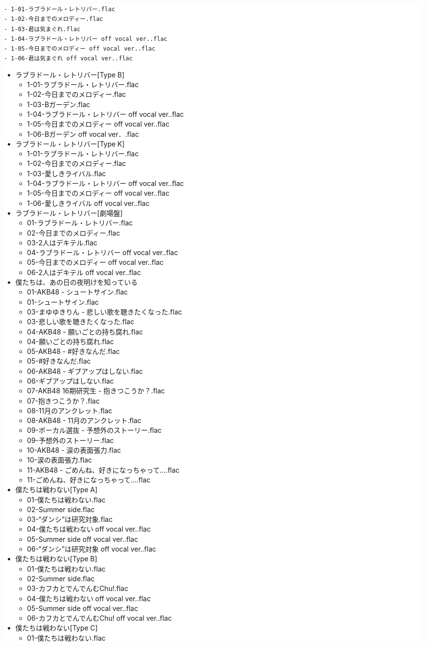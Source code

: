     - 1-01-ラブラドール・レトリバー.flac
    - 1-02-今日までのメロディー.flac
    - 1-03-君は気まぐれ.flac
    - 1-04-ラブラドール・レトリバー off vocal ver..flac
    - 1-05-今日までのメロディー off vocal ver..flac
    - 1-06-君は気まぐれ off vocal ver..flac
  - ラブラドール・レトリバー[Type B]
    - 1-01-ラブラドール・レトリバー.flac
    - 1-02-今日までのメロディー.flac
    - 1-03-Bガーデン.flac
    - 1-04-ラブラドール・レトリバー off vocal ver..flac
    - 1-05-今日までのメロディー off vocal ver..flac
    - 1-06-Bガーデン off vocal ver．.flac
  - ラブラドール・レトリバー[Type K]
    - 1-01-ラブラドール・レトリバー.flac
    - 1-02-今日までのメロディー.flac
    - 1-03-愛しきライバル.flac
    - 1-04-ラブラドール・レトリバー off vocal ver..flac
    - 1-05-今日までのメロディー off vocal ver..flac
    - 1-06-愛しきライバル off vocal ver..flac
  - ラブラドール・レトリバー[劇場盤]
    - 01-ラブラドール・レトリバー.flac
    - 02-今日までのメロディー.flac
    - 03-2人はデキテル.flac
    - 04-ラブラドール・レトリバー off vocal ver..flac
    - 05-今日までのメロディー off vocal ver..flac
    - 06-2人はデキテル off vocal ver..flac
  - 僕たちは、あの日の夜明けを知っている
    - 01-AKB48 - シュートサイン.flac
    - 01-シュートサイン.flac
    - 03-まゆゆきりん - 悲しい歌を聴きたくなった.flac
    - 03-悲しい歌を聴きたくなった.flac
    - 04-AKB48 - 願いごとの持ち腐れ.flac
    - 04-願いごとの持ち腐れ.flac
    - 05-AKB48 - #好きなんだ.flac
    - 05-#好きなんだ.flac
    - 06-AKB48 - ギブアップはしない.flac
    - 06-ギブアップはしない.flac
    - 07-AKB48 16期研究生 - 抱きつこうか？.flac
    - 07-抱きつこうか？.flac
    - 08-11月のアンクレット.flac
    - 08-AKB48 - 11月のアンクレット.flac
    - 09-ボーカル選抜 - 予想外のストーリー.flac
    - 09-予想外のストーリー.flac
    - 10-AKB48 - 涙の表面張力.flac
    - 10-涙の表面張力.flac
    - 11-AKB48 - ごめんね、好きになっちゃって….flac
    - 11-ごめんね、好きになっちゃって….flac
  - 僕たちは戦わない[Type A]
    - 01-僕たちは戦わない.flac
    - 02-Summer side.flac
    - 03-“ダンシ”は研究対象.flac
    - 04-僕たちは戦わない off vocal ver..flac
    - 05-Summer side off vocal ver..flac
    - 06-“ダンシ”は研究対象 off vocal ver..flac
  - 僕たちは戦わない[Type B]
    - 01-僕たちは戦わない.flac
    - 02-Summer side.flac
    - 03-カフカとでんでんむChu!.flac
    - 04-僕たちは戦わない off vocal ver..flac
    - 05-Summer side off vocal ver..flac
    - 06-カフカとでんでんむChu! off vocal ver..flac
  - 僕たちは戦わない[Type C]
    - 01-僕たちは戦わない.flac